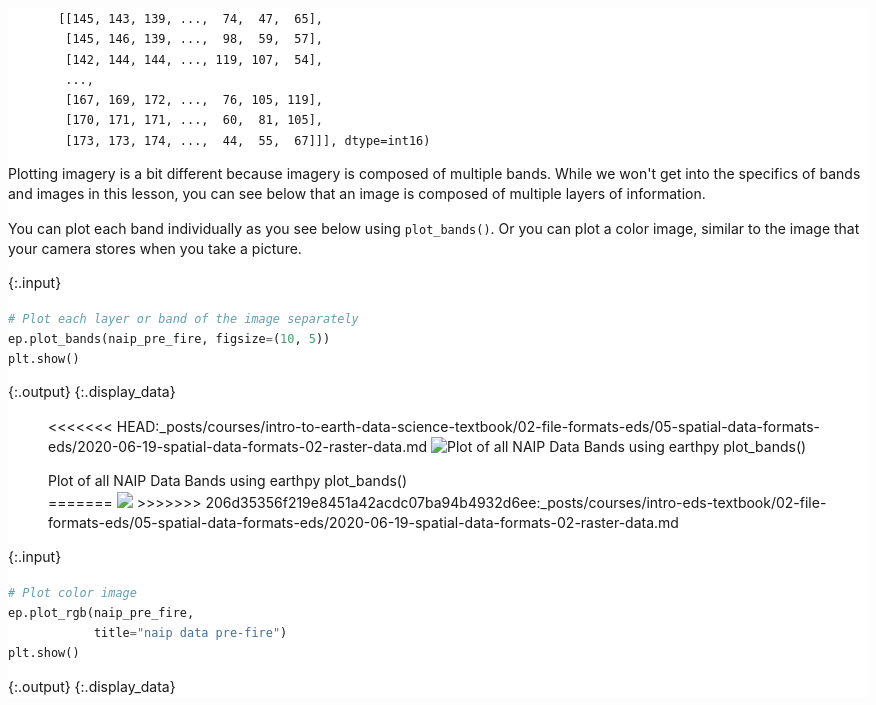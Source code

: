            [[145, 143, 139, ...,  74,  47,  65],
            [145, 146, 139, ...,  98,  59,  57],
            [142, 144, 144, ..., 119, 107,  54],
            ...,
            [167, 169, 172, ...,  76, 105, 119],
            [170, 171, 171, ...,  60,  81, 105],
            [173, 173, 174, ...,  44,  55,  67]]], dtype=int16)





Plotting imagery is a bit different because imagery is composed of multiple 
bands. While we won't get into the specifics of bands and images in this lesson, 
you can see below that an image is composed of multiple layers of information.

You can plot each band individually as you see below using `plot_bands()`. 
Or you can plot a color image,
similar to the image that your camera stores when you take a picture.

{:.input}
```python
# Plot each layer or band of the image separately
ep.plot_bands(naip_pre_fire, figsize=(10, 5))
plt.show()
```

{:.output}
{:.display_data}

<figure>

<<<<<<< HEAD:_posts/courses/intro-to-earth-data-science-textbook/02-file-formats-eds/05-spatial-data-formats-eds/2020-06-19-spatial-data-formats-02-raster-data.md
<img src = "{{ site.url }}/images/courses/intro-to-earth-data-science-textbook/02-file-formats-eds/05-spatial-data-formats-eds/2020-06-19-spatial-data-formats-02-raster-data/2020-06-19-spatial-data-formats-02-raster-data_21_0.png" alt = "Plot of all NAIP Data Bands using earthpy plot_bands()">
<figcaption>Plot of all NAIP Data Bands using earthpy plot_bands()</figcaption>
=======
<img src = "{{ site.url }}/images/courses/intro-eds-textbook/02-file-formats-eds/05-spatial-data-formats-eds/2020-06-19-spatial-data-formats-02-raster-data/2020-06-19-spatial-data-formats-02-raster-data_20_0.png">
>>>>>>> 206d35356f219e8451a42acdc07ba94b4932d6ee:_posts/courses/intro-eds-textbook/02-file-formats-eds/05-spatial-data-formats-eds/2020-06-19-spatial-data-formats-02-raster-data.md

</figure>




{:.input}
```python
# Plot color image
ep.plot_rgb(naip_pre_fire,
            title="naip data pre-fire")
plt.show()
```

{:.output}
{:.display_data}

<figure>
